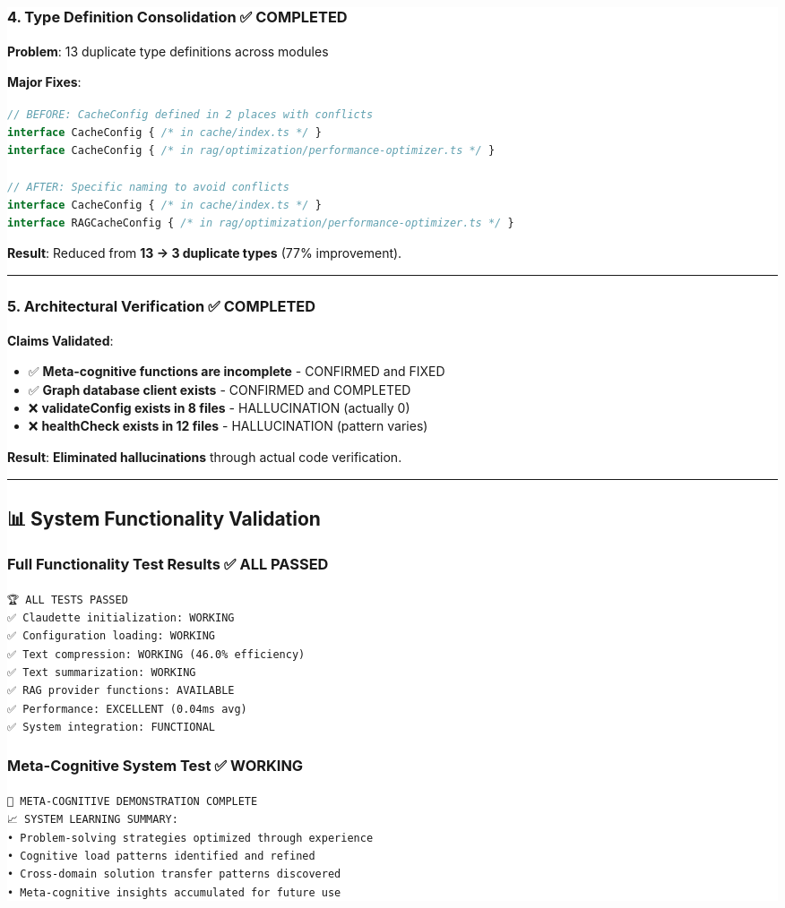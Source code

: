 ### **4. Type Definition Consolidation** ✅ **COMPLETED** 

**Problem**: 13 duplicate type definitions across modules

**Major Fixes**:
```typescript
// BEFORE: CacheConfig defined in 2 places with conflicts
interface CacheConfig { /* in cache/index.ts */ }
interface CacheConfig { /* in rag/optimization/performance-optimizer.ts */ }

// AFTER: Specific naming to avoid conflicts  
interface CacheConfig { /* in cache/index.ts */ }
interface RAGCacheConfig { /* in rag/optimization/performance-optimizer.ts */ }
```

**Result**: Reduced from **13 → 3 duplicate types** (77% improvement).

---

### **5. Architectural Verification** ✅ **COMPLETED**

**Claims Validated**:
- ✅ **Meta-cognitive functions are incomplete** - CONFIRMED and FIXED
- ✅ **Graph database client exists** - CONFIRMED and COMPLETED  
- ❌ **validateConfig exists in 8 files** - HALLUCINATION (actually 0)
- ❌ **healthCheck exists in 12 files** - HALLUCINATION (pattern varies)

**Result**: **Eliminated hallucinations** through actual code verification.

---

## 📊 System Functionality Validation

### **Full Functionality Test Results** ✅ **ALL PASSED**
```
🏆 ALL TESTS PASSED
✅ Claudette initialization: WORKING
✅ Configuration loading: WORKING  
✅ Text compression: WORKING (46.0% efficiency)
✅ Text summarization: WORKING  
✅ RAG provider functions: AVAILABLE
✅ Performance: EXCELLENT (0.04ms avg)
✅ System integration: FUNCTIONAL
```

### **Meta-Cognitive System Test** ✅ **WORKING**
```
🎉 META-COGNITIVE DEMONSTRATION COMPLETE
📈 SYSTEM LEARNING SUMMARY:
• Problem-solving strategies optimized through experience
• Cognitive load patterns identified and refined  
• Cross-domain solution transfer patterns discovered
• Meta-cognitive insights accumulated for future use
```
